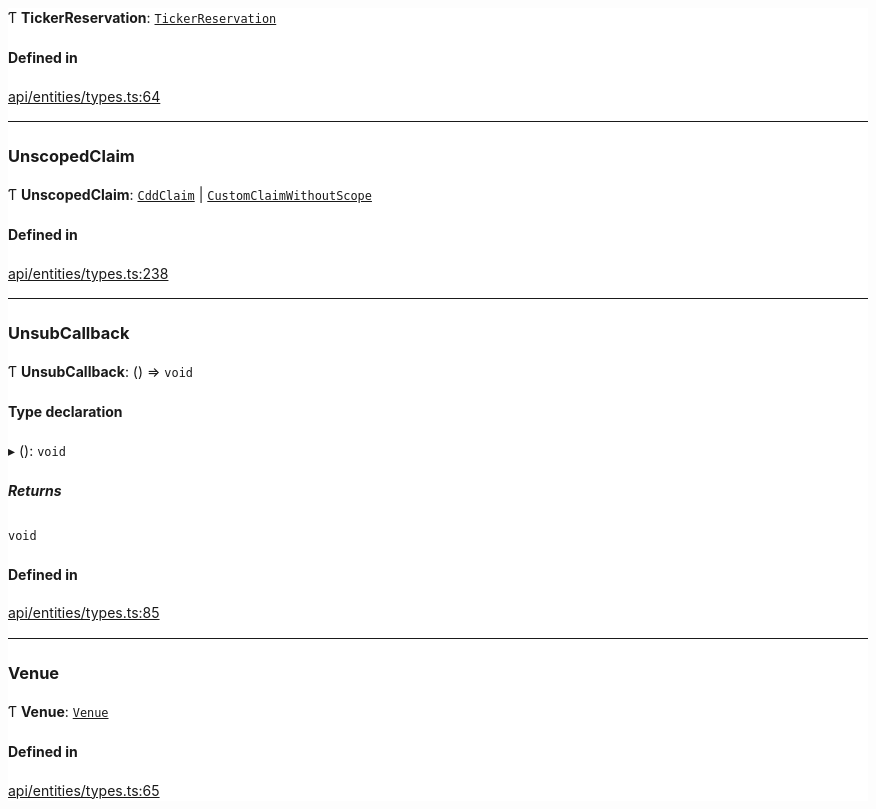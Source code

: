 Ƭ **TickerReservation**: [`TickerReservation`](../wiki/api.entities.TickerReservation.TickerReservation)

#### Defined in

[api/entities/types.ts:64](https://github.com/PolymeshAssociation/polymesh-sdk/blob/f8a937f04/src/api/entities/types.ts#L64)

___

### UnscopedClaim

Ƭ **UnscopedClaim**: [`CddClaim`](../wiki/api.entities.types.CddClaim) \| [`CustomClaimWithoutScope`](../wiki/api.entities.types#customclaimwithoutscope)

#### Defined in

[api/entities/types.ts:238](https://github.com/PolymeshAssociation/polymesh-sdk/blob/f8a937f04/src/api/entities/types.ts#L238)

___

### UnsubCallback

Ƭ **UnsubCallback**: () => `void`

#### Type declaration

▸ (): `void`

##### Returns

`void`

#### Defined in

[api/entities/types.ts:85](https://github.com/PolymeshAssociation/polymesh-sdk/blob/f8a937f04/src/api/entities/types.ts#L85)

___

### Venue

Ƭ **Venue**: [`Venue`](../wiki/api.entities.Venue.Venue)

#### Defined in

[api/entities/types.ts:65](https://github.com/PolymeshAssociation/polymesh-sdk/blob/f8a937f04/src/api/entities/types.ts#L65)
